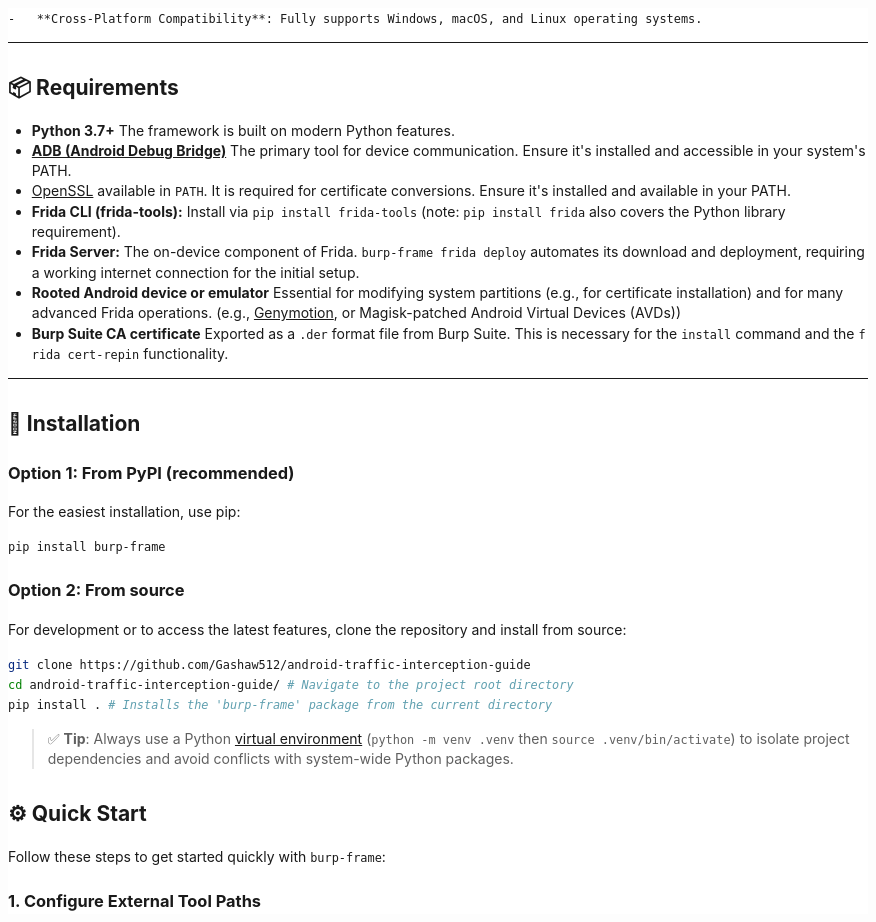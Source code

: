     -   **Cross-Platform Compatibility**: Fully supports Windows, macOS, and Linux operating systems.
---

## 📦 Requirements

- **Python 3.7+** The framework is built on modern Python features.
- **[ADB (Android Debug Bridge)](https://developer.android.com/studio/releases/platform-tools)** The primary tool for device communication. Ensure it's installed and accessible in your system's PATH.
- [OpenSSL](https://www.openssl.org/) available in `PATH`. It is required for certificate conversions. Ensure it's installed and available in your PATH.
- **Frida CLI (frida-tools):** Install via `pip install frida-tools` (note: `pip install frida` also covers the Python library requirement).
- **Frida Server:** The on-device component of Frida. `burp-frame frida deploy` automates its download and deployment, requiring a working internet connection for the initial setup.
- **Rooted Android device or emulator** Essential for modifying system partitions (e.g., for certificate installation) and for many advanced Frida operations.  (e.g., [Genymotion](https://www.genymotion.com/), or Magisk-patched Android Virtual Devices (AVDs))
- **Burp Suite CA certificate** Exported as a `.der` format file from Burp Suite. This is necessary for the `install` command and the `frida cert-repin` functionality.
---

## 🚀 Installation

### Option 1: From PyPI (recommended)

For the easiest installation, use pip:

```bash
pip install burp-frame

```

### Option 2: From source

For development or to access the latest features, clone the repository and install from source:

```bash
git clone https://github.com/Gashaw512/android-traffic-interception-guide
cd android-traffic-interception-guide/ # Navigate to the project root directory
pip install . # Installs the 'burp-frame' package from the current directory

```

> ✅ **Tip**: Always use a Python [virtual environment](https://docs.python.org/3/library/venv.html "null") (`python -m venv .venv` then `source .venv/bin/activate`) to isolate project dependencies and avoid conflicts with system-wide Python packages.

## ⚙️ Quick Start

Follow these steps to get started quickly with `burp-frame`:

### 1. Configure External Tool Paths
